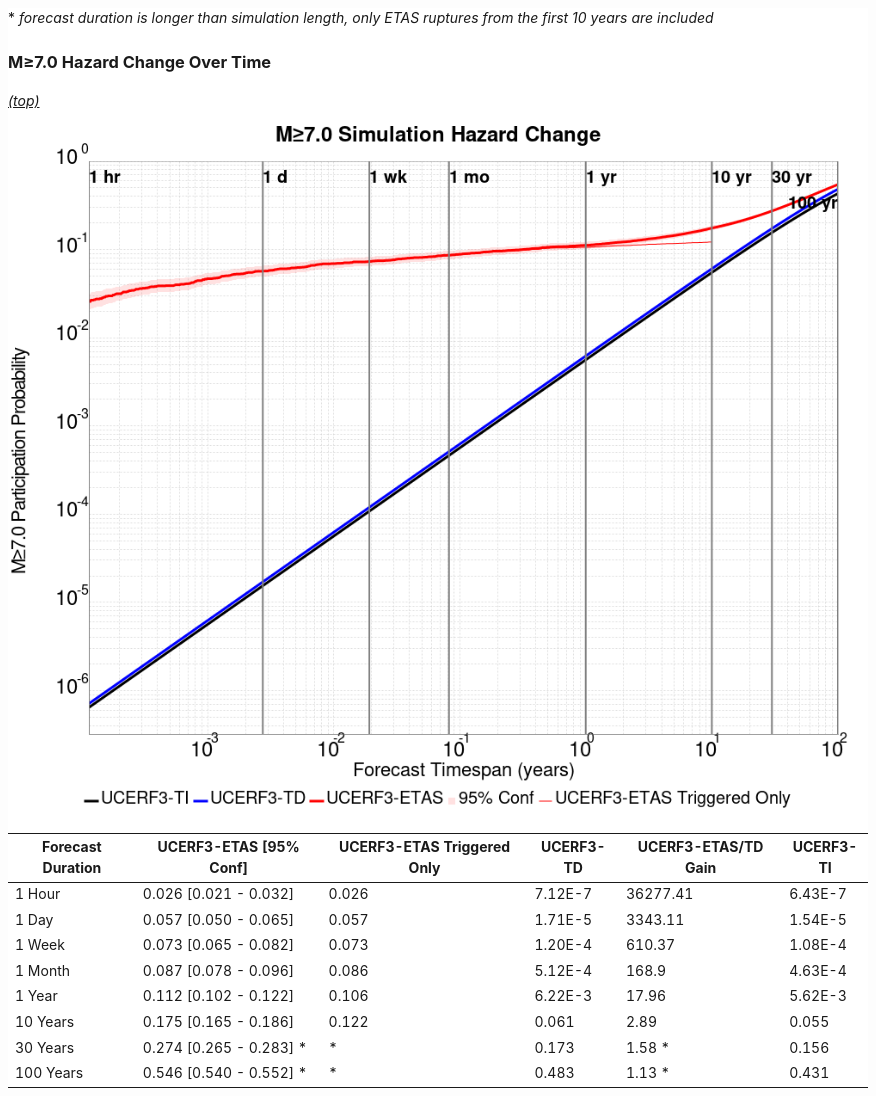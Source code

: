 \* *forecast duration is longer than simulation length, only ETAS ruptures from the first 10 years are included*
### M&ge;7.0 Hazard Change Over Time
*[(top)](#table-of-contents)*

![Hazard Change](plots/hazard_change_100km_m7.0.png)

| Forecast Duration | UCERF3-ETAS [95% Conf] | UCERF3-ETAS Triggered Only | UCERF3-TD | UCERF3-ETAS/TD Gain | UCERF3-TI |
|-----|-----|-----|-----|-----|-----|
| 1 Hour | 0.026 [0.021 - 0.032] | 0.026 | 7.12E-7 | 36277.41 | 6.43E-7 |
| 1 Day | 0.057 [0.050 - 0.065] | 0.057 | 1.71E-5 | 3343.11 | 1.54E-5 |
| 1 Week | 0.073 [0.065 - 0.082] | 0.073 | 1.20E-4 | 610.37 | 1.08E-4 |
| 1 Month | 0.087 [0.078 - 0.096] | 0.086 | 5.12E-4 | 168.9 | 4.63E-4 |
| 1 Year | 0.112 [0.102 - 0.122] | 0.106 | 6.22E-3 | 17.96 | 5.62E-3 |
| 10 Years | 0.175 [0.165 - 0.186] | 0.122 | 0.061 | 2.89 | 0.055 |
| 30 Years | 0.274 [0.265 - 0.283] \* | \* | 0.173 | 1.58 \* | 0.156 |
| 100 Years | 0.546 [0.540 - 0.552] \* | \* | 0.483 | 1.13 \* | 0.431 |
